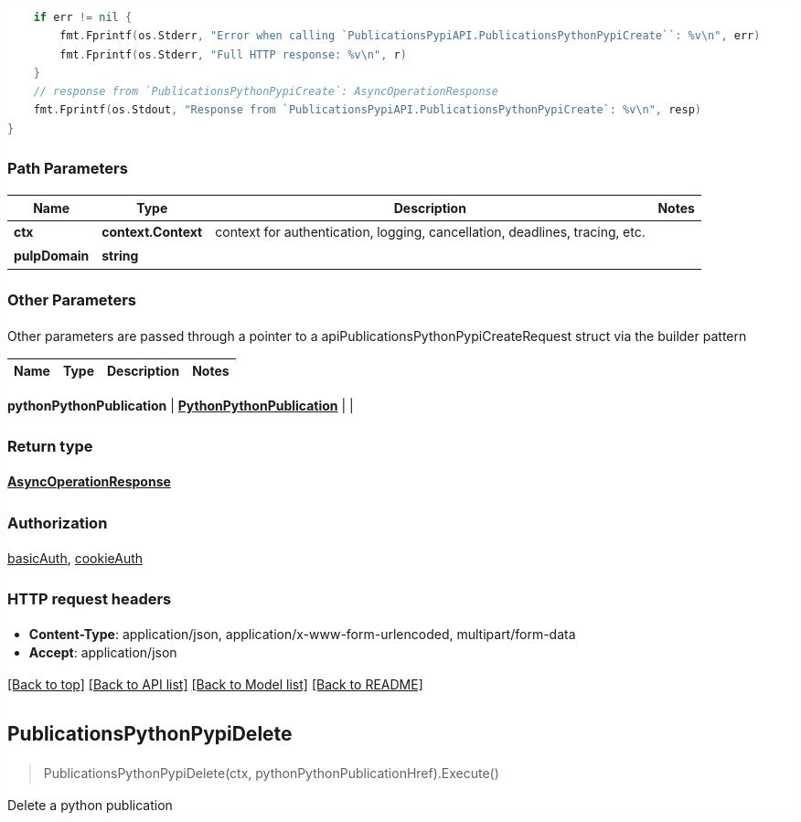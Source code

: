 ```go
	if err != nil {
		fmt.Fprintf(os.Stderr, "Error when calling `PublicationsPypiAPI.PublicationsPythonPypiCreate``: %v\n", err)
		fmt.Fprintf(os.Stderr, "Full HTTP response: %v\n", r)
	}
	// response from `PublicationsPythonPypiCreate`: AsyncOperationResponse
	fmt.Fprintf(os.Stdout, "Response from `PublicationsPypiAPI.PublicationsPythonPypiCreate`: %v\n", resp)
}
```

### Path Parameters


Name | Type | Description  | Notes
------------- | ------------- | ------------- | -------------
**ctx** | **context.Context** | context for authentication, logging, cancellation, deadlines, tracing, etc.
**pulpDomain** | **string** |  | 

### Other Parameters

Other parameters are passed through a pointer to a apiPublicationsPythonPypiCreateRequest struct via the builder pattern


Name | Type | Description  | Notes
------------- | ------------- | ------------- | -------------

 **pythonPythonPublication** | [**PythonPythonPublication**](PythonPythonPublication.md) |  | 

### Return type

[**AsyncOperationResponse**](AsyncOperationResponse.md)

### Authorization

[basicAuth](../README.md#basicAuth), [cookieAuth](../README.md#cookieAuth)

### HTTP request headers

- **Content-Type**: application/json, application/x-www-form-urlencoded, multipart/form-data
- **Accept**: application/json

[[Back to top]](#) [[Back to API list]](../README.md#documentation-for-api-endpoints)
[[Back to Model list]](../README.md#documentation-for-models)
[[Back to README]](../README.md)


## PublicationsPythonPypiDelete

> PublicationsPythonPypiDelete(ctx, pythonPythonPublicationHref).Execute()

Delete a python publication
